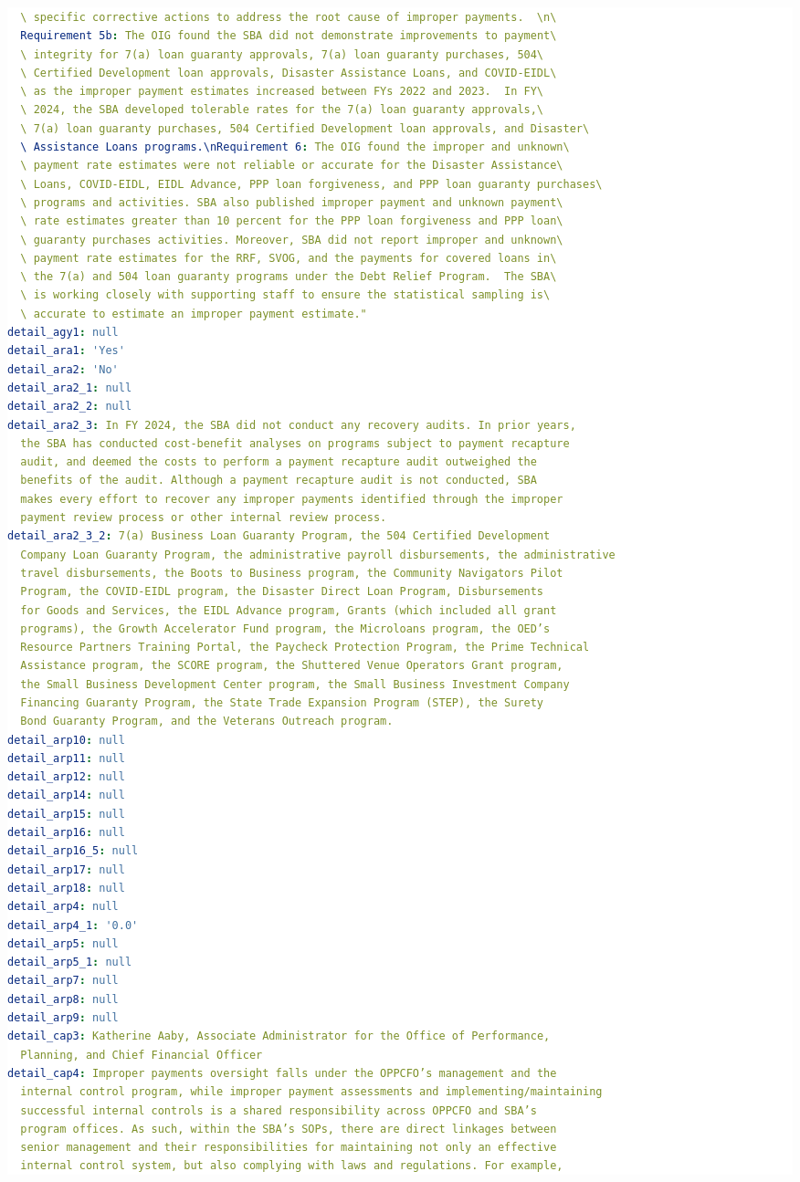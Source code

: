 ```yaml
  \ specific corrective actions to address the root cause of improper payments.  \n\
  Requirement 5b: The OIG found the SBA did not demonstrate improvements to payment\
  \ integrity for 7(a) loan guaranty approvals, 7(a) loan guaranty purchases, 504\
  \ Certified Development loan approvals, Disaster Assistance Loans, and COVID-EIDL\
  \ as the improper payment estimates increased between FYs 2022 and 2023.  In FY\
  \ 2024, the SBA developed tolerable rates for the 7(a) loan guaranty approvals,\
  \ 7(a) loan guaranty purchases, 504 Certified Development loan approvals, and Disaster\
  \ Assistance Loans programs.\nRequirement 6: The OIG found the improper and unknown\
  \ payment rate estimates were not reliable or accurate for the Disaster Assistance\
  \ Loans, COVID-EIDL, EIDL Advance, PPP loan forgiveness, and PPP loan guaranty purchases\
  \ programs and activities. SBA also published improper payment and unknown payment\
  \ rate estimates greater than 10 percent for the PPP loan forgiveness and PPP loan\
  \ guaranty purchases activities. Moreover, SBA did not report improper and unknown\
  \ payment rate estimates for the RRF, SVOG, and the payments for covered loans in\
  \ the 7(a) and 504 loan guaranty programs under the Debt Relief Program.  The SBA\
  \ is working closely with supporting staff to ensure the statistical sampling is\
  \ accurate to estimate an improper payment estimate."
detail_agy1: null
detail_ara1: 'Yes'
detail_ara2: 'No'
detail_ara2_1: null
detail_ara2_2: null
detail_ara2_3: In FY 2024, the SBA did not conduct any recovery audits. In prior years,
  the SBA has conducted cost-benefit analyses on programs subject to payment recapture
  audit, and deemed the costs to perform a payment recapture audit outweighed the
  benefits of the audit. Although a payment recapture audit is not conducted, SBA
  makes every effort to recover any improper payments identified through the improper
  payment review process or other internal review process.
detail_ara2_3_2: 7(a) Business Loan Guaranty Program, the 504 Certified Development
  Company Loan Guaranty Program, the administrative payroll disbursements, the administrative
  travel disbursements, the Boots to Business program, the Community Navigators Pilot
  Program, the COVID-EIDL program, the Disaster Direct Loan Program, Disbursements
  for Goods and Services, the EIDL Advance program, Grants (which included all grant
  programs), the Growth Accelerator Fund program, the Microloans program, the OED’s
  Resource Partners Training Portal, the Paycheck Protection Program, the Prime Technical
  Assistance program, the SCORE program, the Shuttered Venue Operators Grant program,
  the Small Business Development Center program, the Small Business Investment Company
  Financing Guaranty Program, the State Trade Expansion Program (STEP), the Surety
  Bond Guaranty Program, and the Veterans Outreach program.
detail_arp10: null
detail_arp11: null
detail_arp12: null
detail_arp14: null
detail_arp15: null
detail_arp16: null
detail_arp16_5: null
detail_arp17: null
detail_arp18: null
detail_arp4: null
detail_arp4_1: '0.0'
detail_arp5: null
detail_arp5_1: null
detail_arp7: null
detail_arp8: null
detail_arp9: null
detail_cap3: Katherine Aaby, Associate Administrator for the Office of Performance,
  Planning, and Chief Financial Officer
detail_cap4: Improper payments oversight falls under the OPPCFO’s management and the
  internal control program, while improper payment assessments and implementing/maintaining
  successful internal controls is a shared responsibility across OPPCFO and SBA’s
  program offices. As such, within the SBA’s SOPs, there are direct linkages between
  senior management and their responsibilities for maintaining not only an effective
  internal control system, but also complying with laws and regulations. For example,
```